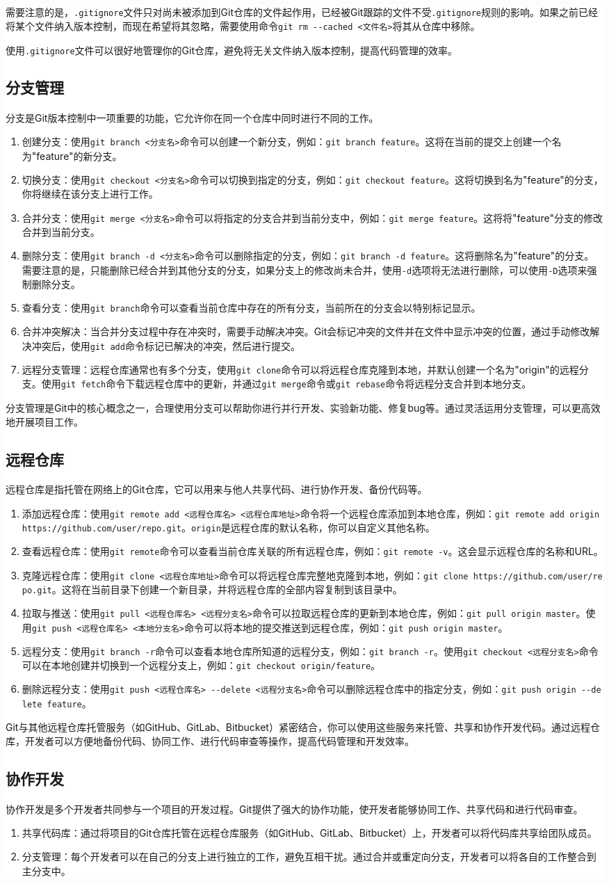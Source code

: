 需要注意的是，`.gitignore`文件只对尚未被添加到Git仓库的文件起作用，已经被Git跟踪的文件不受`.gitignore`规则的影响。如果之前已经将某个文件纳入版本控制，而现在希望将其忽略，需要使用命令`git rm --cached <文件名>`将其从仓库中移除。

使用`.gitignore`文件可以很好地管理你的Git仓库，避免将无关文件纳入版本控制，提高代码管理的效率。

## 分支管理

分支是Git版本控制中一项重要的功能，它允许你在同一个仓库中同时进行不同的工作。

1. 创建分支：使用`git branch <分支名>`命令可以创建一个新分支，例如：`git branch feature`。这将在当前的提交上创建一个名为"feature"的新分支。

2. 切换分支：使用`git checkout <分支名>`命令可以切换到指定的分支，例如：`git checkout feature`。这将切换到名为"feature"的分支，你将继续在该分支上进行工作。

3. 合并分支：使用`git merge <分支名>`命令可以将指定的分支合并到当前分支中，例如：`git merge feature`。这将将"feature"分支的修改合并到当前分支。

4. 删除分支：使用`git branch -d <分支名>`命令可以删除指定的分支，例如：`git branch -d feature`。这将删除名为"feature"的分支。需要注意的是，只能删除已经合并到其他分支的分支，如果分支上的修改尚未合并，使用`-d`选项将无法进行删除，可以使用`-D`选项来强制删除分支。

5. 查看分支：使用`git branch`命令可以查看当前仓库中存在的所有分支，当前所在的分支会以特别标记显示。

6. 合并冲突解决：当合并分支过程中存在冲突时，需要手动解决冲突。Git会标记冲突的文件并在文件中显示冲突的位置，通过手动修改解决冲突后，使用`git add`命令标记已解决的冲突，然后进行提交。

7. 远程分支管理：远程仓库通常也有多个分支，使用`git clone`命令可以将远程仓库克隆到本地，并默认创建一个名为"origin"的远程分支。使用`git fetch`命令下载远程仓库中的更新，并通过`git merge`命令或`git rebase`命令将远程分支合并到本地分支。

分支管理是Git中的核心概念之一，合理使用分支可以帮助你进行并行开发、实验新功能、修复bug等。通过灵活运用分支管理，可以更高效地开展项目工作。

## 远程仓库

远程仓库是指托管在网络上的Git仓库，它可以用来与他人共享代码、进行协作开发、备份代码等。

1. 添加远程仓库：使用`git remote add <远程仓库名> <远程仓库地址>`命令将一个远程仓库添加到本地仓库，例如：`git remote add origin https://github.com/user/repo.git`。`origin`是远程仓库的默认名称，你可以自定义其他名称。

2. 查看远程仓库：使用`git remote`命令可以查看当前仓库关联的所有远程仓库，例如：`git remote -v`。这会显示远程仓库的名称和URL。

3. 克隆远程仓库：使用`git clone <远程仓库地址>`命令可以将远程仓库完整地克隆到本地，例如：`git clone https://github.com/user/repo.git`。这将在当前目录下创建一个新目录，并将远程仓库的全部内容复制到该目录中。

4. 拉取与推送：使用`git pull <远程仓库名> <远程分支名>`命令可以拉取远程仓库的更新到本地仓库，例如：`git pull origin master`。使用`git push <远程仓库名> <本地分支名>`命令可以将本地的提交推送到远程仓库，例如：`git push origin master`。

5. 远程分支：使用`git branch -r`命令可以查看本地仓库所知道的远程分支，例如：`git branch -r`。使用`git checkout <远程分支名>`命令可以在本地创建并切换到一个远程分支上，例如：`git checkout origin/feature`。

6. 删除远程分支：使用`git push <远程仓库名> --delete <远程分支名>`命令可以删除远程仓库中的指定分支，例如：`git push origin --delete feature`。

Git与其他远程仓库托管服务（如GitHub、GitLab、Bitbucket）紧密结合，你可以使用这些服务来托管、共享和协作开发代码。通过远程仓库，开发者可以方便地备份代码、协同工作、进行代码审查等操作，提高代码管理和开发效率。

## 协作开发

协作开发是多个开发者共同参与一个项目的开发过程。Git提供了强大的协作功能，使开发者能够协同工作、共享代码和进行代码审查。

1. 共享代码库：通过将项目的Git仓库托管在远程仓库服务（如GitHub、GitLab、Bitbucket）上，开发者可以将代码库共享给团队成员。

2. 分支管理：每个开发者可以在自己的分支上进行独立的工作，避免互相干扰。通过合并或重定向分支，开发者可以将各自的工作整合到主分支中。
